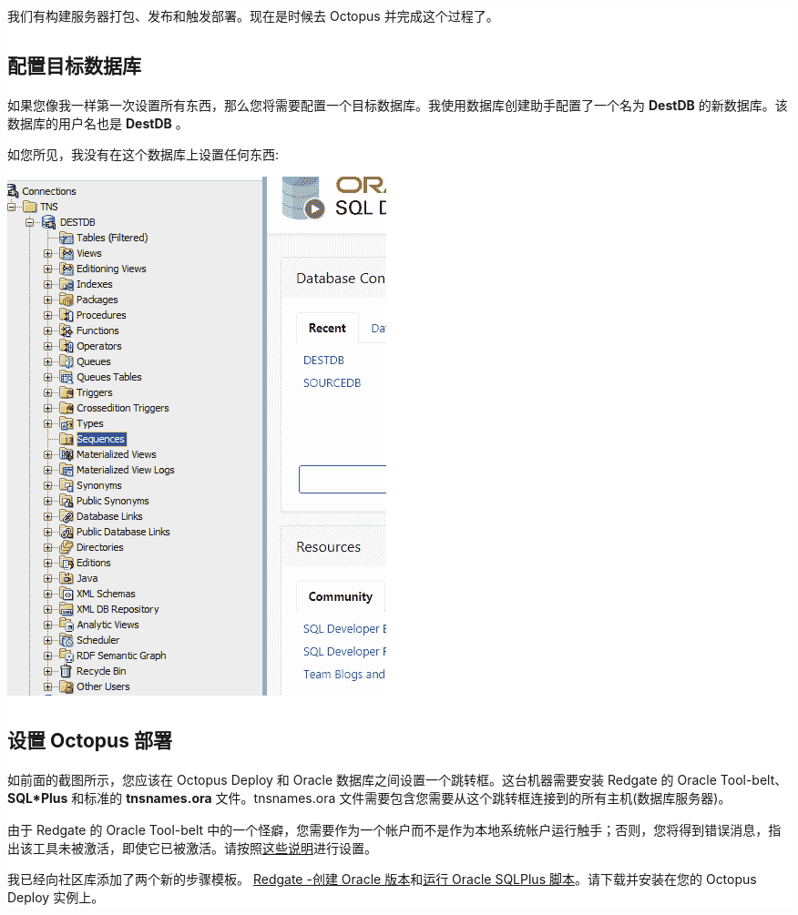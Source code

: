 我们有构建服务器打包、发布和触发部署。现在是时候去 Octopus 并完成这个过程了。

## 配置目标数据库

如果您像我一样第一次设置所有东西，那么您将需要配置一个目标数据库。我使用数据库创建助手配置了一个名为 **DestDB** 的新数据库。该数据库的用户名也是 **DestDB** 。

如您所见，我没有在这个数据库上设置任何东西:

[![](img/6aa40943efb5c04c30ac0422fe8cdb83.png)](#)

## 设置 Octopus 部署

如前面的截图所示，您应该在 Octopus Deploy 和 Oracle 数据库之间设置一个跳转框。这台机器需要安装 Redgate 的 Oracle Tool-belt、 **SQL*Plus** 和标准的 **tnsnames.ora** 文件。tnsnames.ora 文件需要包含您需要从这个跳转框连接到的所有主机(数据库服务器)。

由于 Redgate 的 Oracle Tool-belt 中的一个怪癖，您需要作为一个帐户而不是作为本地系统帐户运行触手；否则，您将得到错误消息，指出该工具未被激活，即使它已被激活。请按照[这些说明](https://octopus.com/docs/infrastructure/windows-targets/running-tentacle-under-a-specific-user-account)进行设置。

我已经向社区库添加了两个新的步骤模板。 [Redgate -创建 Oracle 版本](https://library.octopus.com/step-templates/0aa40fba-949c-4065-a438-010349c3fd0c/actiontemplate-redgate-create-oracle-release)和[运行 Oracle SQLPlus 脚本](https://library.octopus.com/step-templates/c7cd3ab4-5dfb-4f8d-957e-1940ed30359c/actiontemplate-run-oracle-sqlplus-script)。请下载并安装在您的 Octopus Deploy 实例上。
